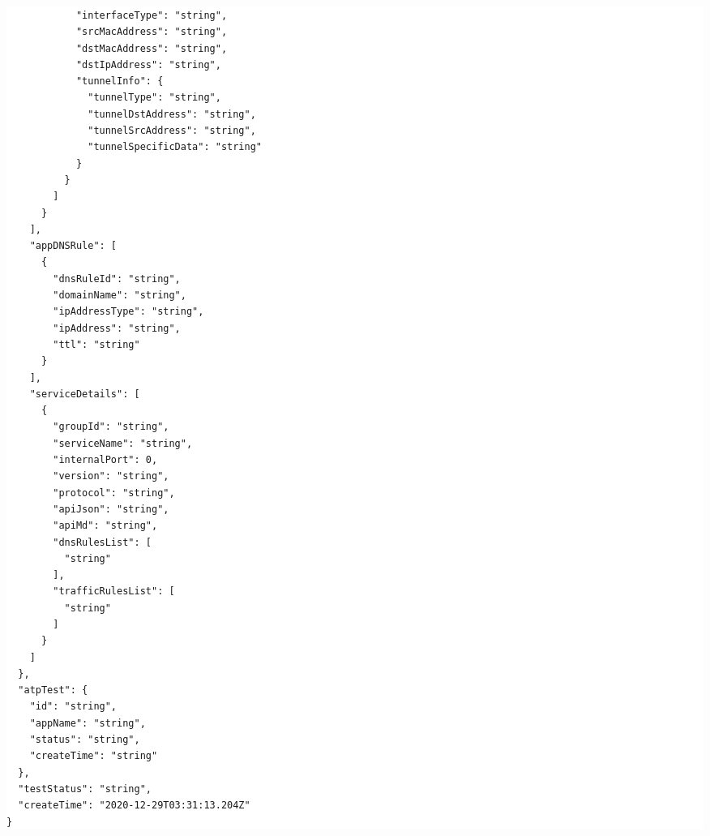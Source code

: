 ```
            "interfaceType": "string",
            "srcMacAddress": "string",
            "dstMacAddress": "string",
            "dstIpAddress": "string",
            "tunnelInfo": {
              "tunnelType": "string",
              "tunnelDstAddress": "string",
              "tunnelSrcAddress": "string",
              "tunnelSpecificData": "string"
            }
          }
        ]
      }
    ],
    "appDNSRule": [
      {
        "dnsRuleId": "string",
        "domainName": "string",
        "ipAddressType": "string",
        "ipAddress": "string",
        "ttl": "string"
      }
    ],
    "serviceDetails": [
      {
        "groupId": "string",
        "serviceName": "string",
        "internalPort": 0,
        "version": "string",
        "protocol": "string",
        "apiJson": "string",
        "apiMd": "string",
        "dnsRulesList": [
          "string"
        ],
        "trafficRulesList": [
          "string"
        ]
      }
    ]
  },
  "atpTest": {
    "id": "string",
    "appName": "string",
    "status": "string",
    "createTime": "string"
  },
  "testStatus": "string",
  "createTime": "2020-12-29T03:31:13.204Z"
}
```
